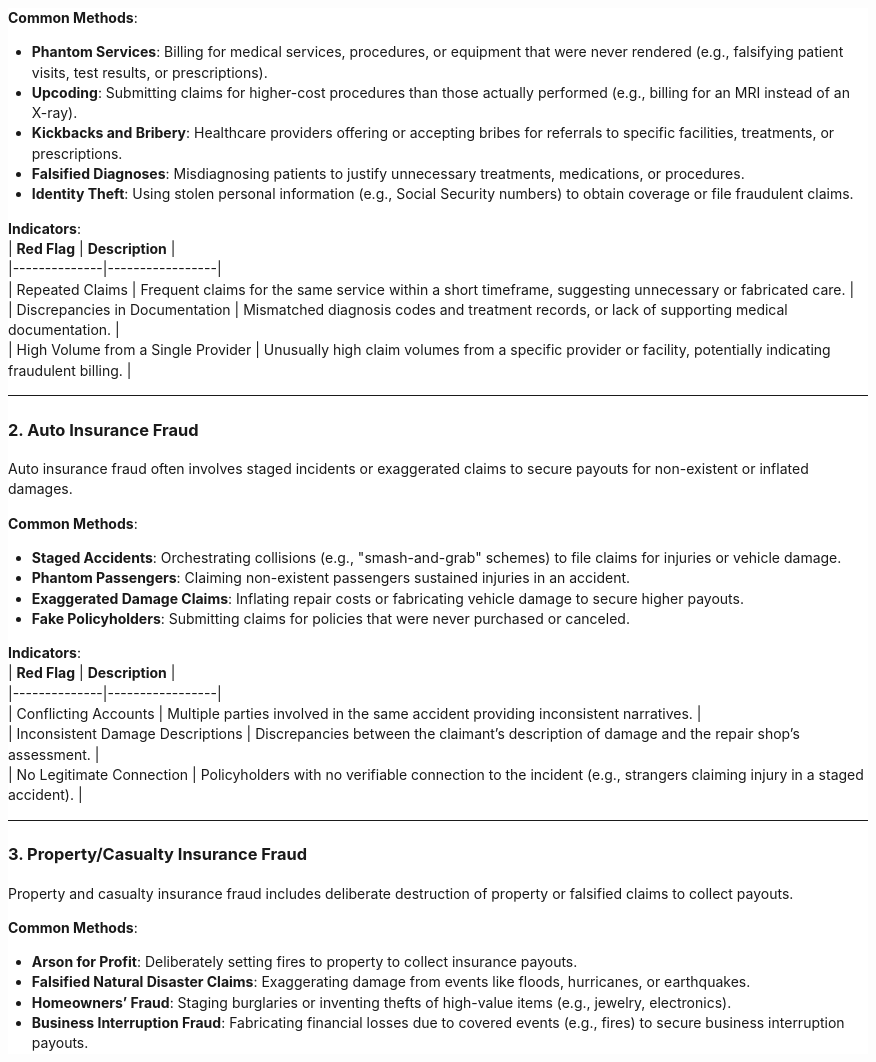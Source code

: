 **Common Methods**:  
- **Phantom Services**: Billing for medical services, procedures, or equipment that were never rendered (e.g., falsifying patient visits, test results, or prescriptions).  
- **Upcoding**: Submitting claims for higher-cost procedures than those actually performed (e.g., billing for an MRI instead of an X-ray).  
- **Kickbacks and Bribery**: Healthcare providers offering or accepting bribes for referrals to specific facilities, treatments, or prescriptions.  
- **Falsified Diagnoses**: Misdiagnosing patients to justify unnecessary treatments, medications, or procedures.  
- **Identity Theft**: Using stolen personal information (e.g., Social Security numbers) to obtain coverage or file fraudulent claims.  

**Indicators**:  
| **Red Flag** | **Description** |  
|--------------|-----------------|  
| Repeated Claims | Frequent claims for the same service within a short timeframe, suggesting unnecessary or fabricated care. |  
| Discrepancies in Documentation | Mismatched diagnosis codes and treatment records, or lack of supporting medical documentation. |  
| High Volume from a Single Provider | Unusually high claim volumes from a specific provider or facility, potentially indicating fraudulent billing. |  

---

### **2. Auto Insurance Fraud**  
Auto insurance fraud often involves staged incidents or exaggerated claims to secure payouts for non-existent or inflated damages.  

**Common Methods**:  
- **Staged Accidents**: Orchestrating collisions (e.g., "smash-and-grab" schemes) to file claims for injuries or vehicle damage.  
- **Phantom Passengers**: Claiming non-existent passengers sustained injuries in an accident.  
- **Exaggerated Damage Claims**: Inflating repair costs or fabricating vehicle damage to secure higher payouts.  
- **Fake Policyholders**: Submitting claims for policies that were never purchased or canceled.  

**Indicators**:  
| **Red Flag** | **Description** |  
|--------------|-----------------|  
| Conflicting Accounts | Multiple parties involved in the same accident providing inconsistent narratives. |  
| Inconsistent Damage Descriptions | Discrepancies between the claimant’s description of damage and the repair shop’s assessment. |  
| No Legitimate Connection | Policyholders with no verifiable connection to the incident (e.g., strangers claiming injury in a staged accident). |  

---

### **3. Property/Casualty Insurance Fraud**  
Property and casualty insurance fraud includes deliberate destruction of property or falsified claims to collect payouts.  

**Common Methods**:  
- **Arson for Profit**: Deliberately setting fires to property to collect insurance payouts.  
- **Falsified Natural Disaster Claims**: Exaggerating damage from events like floods, hurricanes, or earthquakes.  
- **Homeowners’ Fraud**: Staging burglaries or inventing thefts of high-value items (e.g., jewelry, electronics).  
- **Business Interruption Fraud**: Fabricating financial losses due to covered events (e.g., fires) to secure business interruption payouts.  
